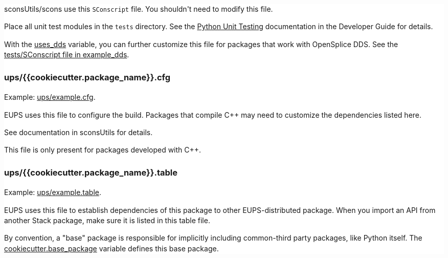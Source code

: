 sconsUtils/scons use this `SConscript` file.
You shouldn't need to modify this file.

Place all unit test modules in the `tests` directory.
See the [Python Unit Testing](https://developer.lsst.io/python/testing.html) documentation in the Developer Guide for details.

With the [uses_dds](#cookiecutteruses_dds) variable, you can further customize this file for packages that work with OpenSplice DDS.
See the [tests/SConscript file in example_dds](example_dds/tests/SConscript).

### ups/{{cookiecutter.package_name}}.cfg

Example: [ups/example.cfg](example/ups/example.cfg).

EUPS uses this file to configure the build.
Packages that compile C++ may need to customize the dependencies listed here.

See documentation in sconsUtils for details.

This file is only present for packages developed with C++.

### ups/{{cookiecutter.package_name}}.table

Example: [ups/example.table](example/ups/example.table).

EUPS uses this file to establish dependencies of this package to other EUPS-distributed package.
When you import an API from another Stack package, make sure it is listed in this table file.

By convention, a "base" package is responsible for implicitly including common-third party packages, like Python itself.
The [cookiecutter.base_package](#cookiecutterbase_package) variable defines this base package.
